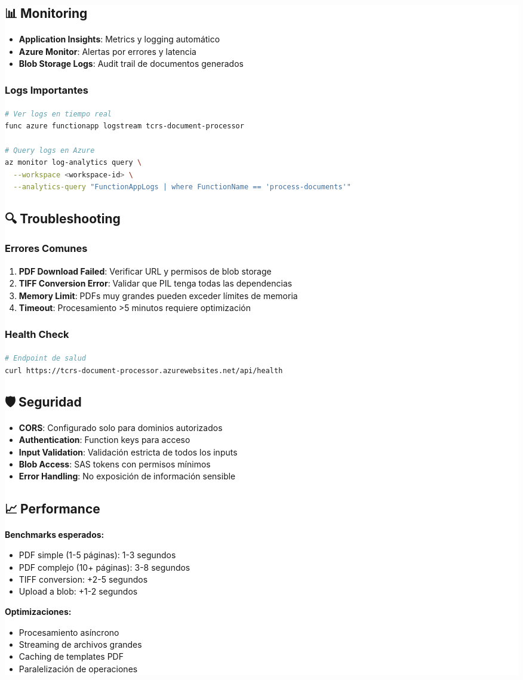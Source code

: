 ## 📊 Monitoring

- **Application Insights**: Metrics y logging automático
- **Azure Monitor**: Alertas por errores y latencia
- **Blob Storage Logs**: Audit trail de documentos generados

### Logs Importantes
```bash
# Ver logs en tiempo real
func azure functionapp logstream tcrs-document-processor

# Query logs en Azure
az monitor log-analytics query \
  --workspace <workspace-id> \
  --analytics-query "FunctionAppLogs | where FunctionName == 'process-documents'"
```

## 🔍 Troubleshooting

### Errores Comunes
1. **PDF Download Failed**: Verificar URL y permisos de blob storage
2. **TIFF Conversion Error**: Validar que PIL tenga todas las dependencias
3. **Memory Limit**: PDFs muy grandes pueden exceder límites de memoria
4. **Timeout**: Procesamiento >5 minutos requiere optimización

### Health Check
```bash
# Endpoint de salud
curl https://tcrs-document-processor.azurewebsites.net/api/health
```

## 🛡️ Seguridad

- **CORS**: Configurado solo para dominios autorizados
- **Authentication**: Function keys para acceso
- **Input Validation**: Validación estricta de todos los inputs
- **Blob Access**: SAS tokens con permisos mínimos
- **Error Handling**: No exposición de información sensible

## 📈 Performance

**Benchmarks esperados:**
- PDF simple (1-5 páginas): 1-3 segundos
- PDF complejo (10+ páginas): 3-8 segundos
- TIFF conversion: +2-5 segundos
- Upload a blob: +1-2 segundos

**Optimizaciones:**
- Procesamiento asíncrono
- Streaming de archivos grandes
- Caching de templates PDF
- Paralelización de operaciones
